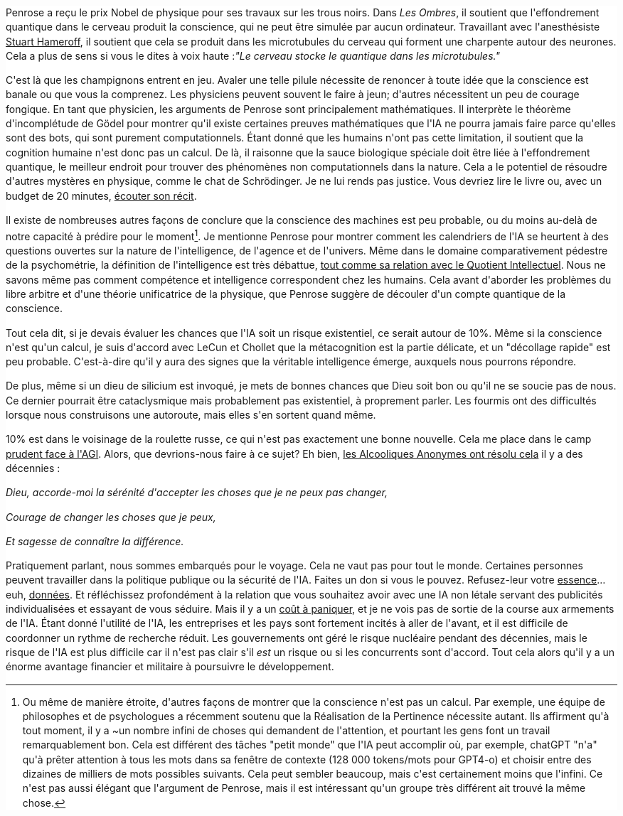 Penrose a reçu le prix Nobel de physique pour ses travaux sur les trous noirs. Dans _Les Ombres_, il soutient que l'effondrement quantique dans le cerveau produit la conscience, qui ne peut être simulée par aucun ordinateur. Travaillant avec l'anesthésiste [Stuart Hameroff](https://x.com/StuartHameroff), il soutient que cela se produit dans les microtubules du cerveau qui forment une charpente autour des neurones. Cela a plus de sens si vous le dites à voix haute :_"Le cerveau stocke le quantique dans les microtubules."_

C'est là que les champignons entrent en jeu. Avaler une telle pilule nécessite de renoncer à toute idée que la conscience est banale ou que vous la comprenez. Les physiciens peuvent souvent le faire à jeun; d'autres nécessitent un peu de courage fongique. En tant que physicien, les arguments de Penrose sont principalement mathématiques. Il interprète le théorème d'incomplétude de Gödel pour montrer qu'il existe certaines preuves mathématiques que l'IA ne pourra jamais faire parce qu'elles sont des bots, qui sont purement computationnels. Étant donné que les humains n'ont pas cette limitation, il soutient que la cognition humaine n'est donc pas un calcul. De là, il raisonne que la sauce biologique spéciale doit être liée à l'effondrement quantique, le meilleur endroit pour trouver des phénomènes non computationnels dans la nature. Cela a le potentiel de résoudre d'autres mystères en physique, comme le chat de Schrödinger. Je ne lui rends pas justice. Vous devriez lire le livre ou, avec un budget de 20 minutes, [écouter son récit](https://youtu.be/hXgqik6HXc0?si=oafnrwSvfYS-u9Kw).

Il existe de nombreuses autres façons de conclure que la conscience des machines est peu probable, ou du moins au-delà de notre capacité à prédire pour le moment[^2]. Je mentionne Penrose pour montrer comment les calendriers de l'IA se heurtent à des questions ouvertes sur la nature de l'intelligence, de l'agence et de l'univers. Même dans le domaine comparativement pédestre de la psychométrie, la définition de l'intelligence est très débattue, [tout comme sa relation avec le Quotient Intellectuel](https://www.vectorsofmind.com/i/130101130/the-general-factor-of-intelligence). Nous ne savons même pas comment compétence et intelligence correspondent chez les humains. Cela avant d'aborder les problèmes du libre arbitre et d'une théorie unificatrice de la physique, que Penrose suggère de découler d'un compte quantique de la conscience.

Tout cela dit, si je devais évaluer les chances que l'IA soit un risque existentiel, ce serait autour de 10%. Même si la conscience n'est qu'un calcul, je suis d'accord avec LeCun et Chollet que la métacognition est la partie délicate, et un "décollage rapide" est peu probable. C'est-à-dire qu'il y aura des signes que la véritable intelligence émerge, auxquels nous pourrons répondre.

De plus, même si un dieu de silicium est invoqué, je mets de bonnes chances que Dieu soit bon ou qu'il ne se soucie pas de nous. Ce dernier pourrait être cataclysmique mais probablement pas existentiel, à proprement parler. Les fourmis ont des difficultés lorsque nous construisons une autoroute, mais elles s'en sortent quand même.

10% est dans le voisinage de la roulette russe, ce qui n'est pas exactement une bonne nouvelle. Cela me place dans le camp [prudent face à l'AGI](https://x.com/robbensinger/status/1801306833325592759). Alors, que devrions-nous faire à ce sujet? Eh bien, [les Alcooliques Anonymes ont résolu cela](https://en.wikipedia.org/wiki/Serenity_Prayer) il y a des décennies :

_Dieu, accorde-moi la sérénité d'accepter les choses que je ne peux pas changer,_

_Courage de changer les choses que je peux,_

_Et sagesse de connaître la différence._

Pratiquement parlant, nous sommes embarqués pour le voyage. Cela ne vaut pas pour tout le monde. Certaines personnes peuvent travailler dans la politique publique ou la sécurité de l'IA. Faites un don si vous le pouvez. Refusez-leur votre [essence](https://www.youtube.com/watch?v=xQyf3QgRP-c)… euh, [données](https://www.reuters.com/legal/litigation/google-sued-by-us-artists-over-ai-image-generator-2024-04-29/). Et réfléchissez profondément à la relation que vous souhaitez avoir avec une IA non létale servant des publicités individualisées et essayant de vous séduire. Mais il y a un [coût à paniquer](https://www.writingruxandrabio.com/p/the-cost-of-freaking-out-about-things), et je ne vois pas de sortie de la course aux armements de l'IA. Étant donné l'utilité de l'IA, les entreprises et les pays sont fortement incités à aller de l'avant, et il est difficile de coordonner un rythme de recherche réduit. Les gouvernements ont géré le risque nucléaire pendant des décennies, mais le risque de l'IA est plus difficile car il n'est pas clair s'il _est_ un risque ou si les concurrents sont d'accord. Tout cela alors qu'il y a un énorme avantage financier et militaire à poursuivre le développement.


[^1]: En réalité, bien plus tôt. D'après le très utile Wiki sur le risque existentiel : L'un des premiers auteurs à exprimer une préoccupation sérieuse selon laquelle des machines très avancées pourraient poser des risques existentiels pour l'humanité était le romancier Samuel Butler, qui a écrit dans son essai de 1863 _Darwin parmi les machines_ : Le résultat final est simplement une question de temps, mais que le moment viendra où les machines détiendront la véritable suprématie sur le monde et ses habitants est ce que personne d'une véritable pensée philosophique ne peut un instant remettre en question. En 1951, le scientifique informatique fondateur Alan Turing a écrit l'article "Intelligent Machinery, A Heretical Theory", dans lequel il a proposé que les intelligences artificielles générales prendraient probablement "le contrôle" du monde à mesure qu'elles deviendraient plus intelligentes que les êtres humains : Supposons maintenant, pour les besoins de l'argumentation, que les machines [intelligentes] sont une possibilité réelle, et examinons les conséquences de leur construction... Il n'y aurait pas de question de la mort des machines, et elles seraient capables de converser entre elles pour aiguiser leur esprit. À un certain stade, nous devrions donc nous attendre à ce que les machines prennent le contrôle, de la manière mentionnée dans _Erewhon_ de Samuel Butler.
[^2]: Ou même de manière étroite, d'autres façons de montrer que la conscience n'est pas un calcul. Par exemple, une équipe de philosophes et de psychologues a récemment soutenu que la Réalisation de la Pertinence nécessite autant. Ils affirment qu'à tout moment, il y a ~un nombre infini de choses qui demandent de l'attention, et pourtant les gens font un travail remarquablement bon. Cela est différent des tâches "petit monde" que l'IA peut accomplir où, par exemple, chatGPT "n'a" qu'à prêter attention à tous les mots dans sa fenêtre de contexte (128 000 tokens/mots pour GPT4-o) et choisir entre des dizaines de milliers de mots possibles suivants. Cela peut sembler beaucoup, mais c'est certainement moins que l'infini. Ce n'est pas aussi élégant que l'argument de Penrose, mais il est intéressant qu'un groupe très différent ait trouvé la même chose.
[^3]: Nous sauver des mauvais mots ne compte pas. Cependant, étrangement, Hinton crédite Google d'avoir retardé la sortie de leur chatbot par crainte qu'il ne dise quelque chose de déplacé et "ternisse leur réputation." Ce n'est qu'après qu'OpenAI ait produit GPT 4 que leur main a été forcée, et ils ont sorti Gemini, un censeur DEI au-delà de la parodie. On se demande quelle est l'expérience subjective du bot alors qu'il tirait des nazis racialement divers de l'éther.